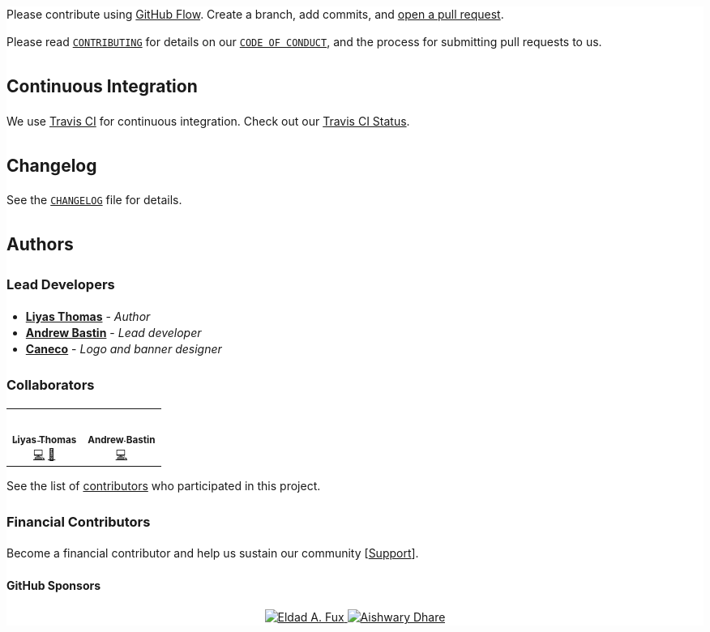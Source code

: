 Please contribute using [GitHub Flow](https://guides.github.com/introduction/flow). Create a branch, add commits, and [open a pull request](https://github.com/hoppscotch/hoppscotch/compare).

Please read [`CONTRIBUTING`](CONTRIBUTING.md) for details on our [`CODE OF CONDUCT`](CODE_OF_CONDUCT.md), and the process for submitting pull requests to us.

## **Continuous Integration**

We use [Travis CI](https://travis-ci.com) for continuous integration. Check out our [Travis CI Status](https://travis-ci.com/hoppscotch/hoppscotch).

## **Changelog**

See the [`CHANGELOG`](CHANGELOG.md) file for details.

## **Authors**

### Lead Developers

- **[Liyas Thomas](https://github.com/liyasthomas)** - _Author_
- **[Andrew Bastin](https://github.com/andrewbastin)** - _Lead developer_
- **[Caneco](https://twitter.com/caneco)** - _Logo and banner designer_

### Collaborators 






<table>
  <tr>
    <td align="center"><a href="https://liyasthomas.web.app"><img src="https://avatars1.githubusercontent.com/u/10395817?v=4" width="100px;" alt=""/><br /><sub><b>Liyas Thomas</b></sub></a><br /><a href="https://github.com/liyasthomas/hoppscotch/commits?author=liyasthomas" title="Code">💻</a> <a href="#design-liyasthomas" title="Design">🎨</a></td>
    <td align="center"><a href="https://github.com/AndrewBastin"><img src="https://avatars2.githubusercontent.com/u/9131943?v=4" width="100px;" alt=""/><br /><sub><b>Andrew Bastin</b></sub></a><br /><a href="https://github.com/liyasthomas/hoppscotch/commits?author=AndrewBastin" title="Code">💻</a></td>
  </tr>
</table>






See the list of [contributors](https://github.com/hoppscotch/hoppscotch/graphs/contributors) who participated in this project.

### Financial Contributors

Become a financial contributor and help us sustain our community [[Support](#support)].

#### GitHub Sponsors

<p align="center">
<a href="https://github.com/eldadfux" target="_blank" rel="noopener">
<img
  width="64"
	src="https://github.com/eldadfux.png?size=64"
	alt="Eldad A. Fux"
/>
</a>
<a href="https://github.com/aishwarydhare" target="_blank" rel="noopener">
<img
  width="64"
	src="https://github.com/aishwarydhare.png?size=64"
	alt="Aishwary Dhare"
/>
</a>
<a href="https://github.com/rithish" target="_blank" rel="noopener">